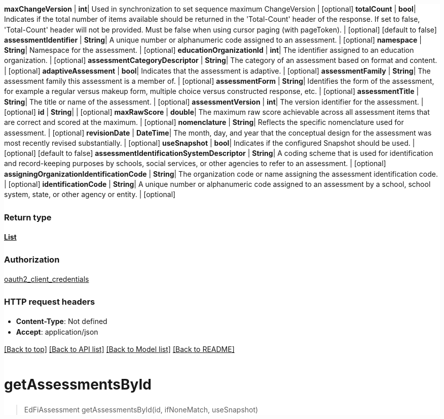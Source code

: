  **maxChangeVersion** | **int**| Used in synchronization to set sequence maximum ChangeVersion | [optional] 
 **totalCount** | **bool**| Indicates if the total number of items available should be returned in the 'Total-Count' header of the response.  If set to false, 'Total-Count' header will not be provided. Must be false when using cursor paging (with pageToken). | [optional] [default to false]
 **assessmentIdentifier** | **String**| A unique number or alphanumeric code assigned to an assessment. | [optional] 
 **namespace** | **String**| Namespace for the assessment. | [optional] 
 **educationOrganizationId** | **int**| The identifier assigned to an education organization. | [optional] 
 **assessmentCategoryDescriptor** | **String**| The category of an assessment based on format and content. | [optional] 
 **adaptiveAssessment** | **bool**| Indicates that the assessment is adaptive. | [optional] 
 **assessmentFamily** | **String**| The assessment family this assessment is a member of. | [optional] 
 **assessmentForm** | **String**| Identifies the form of the assessment, for example a regular versus makeup form, multiple choice versus constructed response, etc. | [optional] 
 **assessmentTitle** | **String**| The title or name of the assessment. | [optional] 
 **assessmentVersion** | **int**| The version identifier for the assessment. | [optional] 
 **id** | **String**|  | [optional] 
 **maxRawScore** | **double**| The maximum raw score achievable across all assessment items that are correct and scored at the maximum. | [optional] 
 **nomenclature** | **String**| Reflects the specific nomenclature used for assessment. | [optional] 
 **revisionDate** | **DateTime**| The month, day, and year that the conceptual design for the assessment was most recently revised substantially. | [optional] 
 **useSnapshot** | **bool**| Indicates if the configured Snapshot should be used. | [optional] [default to false]
 **assessmentIdentificationSystemDescriptor** | **String**| A coding scheme that is used for identification and record-keeping purposes by schools, social services, or other agencies to refer to an assessment. | [optional] 
 **assigningOrganizationIdentificationCode** | **String**| The organization code or name assigning the assessment identification code. | [optional] 
 **identificationCode** | **String**| A unique number or alphanumeric code assigned to an assessment by a school, school system, state, or other agency or entity. | [optional] 

### Return type

[**List<EdFiAssessment>**](EdFiAssessment.md)

### Authorization

[oauth2_client_credentials](../README.md#oauth2_client_credentials)

### HTTP request headers

 - **Content-Type**: Not defined
 - **Accept**: application/json

[[Back to top]](#) [[Back to API list]](../README.md#documentation-for-api-endpoints) [[Back to Model list]](../README.md#documentation-for-models) [[Back to README]](../README.md)

# **getAssessmentsById**
> EdFiAssessment getAssessmentsById(id, ifNoneMatch, useSnapshot)
